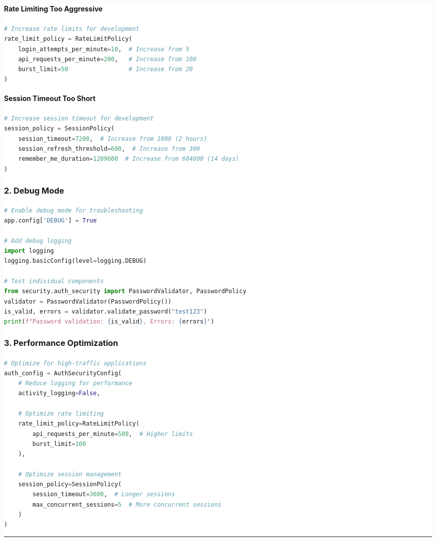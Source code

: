 #### **Rate Limiting Too Aggressive**
```python
# Increase rate limits for development
rate_limit_policy = RateLimitPolicy(
    login_attempts_per_minute=10,  # Increase from 5
    api_requests_per_minute=200,   # Increase from 100
    burst_limit=50                 # Increase from 20
)
```

#### **Session Timeout Too Short**
```python
# Increase session timeout for development
session_policy = SessionPolicy(
    session_timeout=7200,  # Increase from 1800 (2 hours)
    session_refresh_threshold=600,  # Increase from 300
    remember_me_duration=1209600  # Increase from 604800 (14 days)
)
```

### **2. Debug Mode**
```python
# Enable debug mode for troubleshooting
app.config['DEBUG'] = True

# Add debug logging
import logging
logging.basicConfig(level=logging.DEBUG)

# Test individual components
from security.auth_security import PasswordValidator, PasswordPolicy
validator = PasswordValidator(PasswordPolicy())
is_valid, errors = validator.validate_password("test123")
print(f"Password validation: {is_valid}, Errors: {errors}")
```

### **3. Performance Optimization**
```python
# Optimize for high-traffic applications
auth_config = AuthSecurityConfig(
    # Reduce logging for performance
    activity_logging=False,
    
    # Optimize rate limiting
    rate_limit_policy=RateLimitPolicy(
        api_requests_per_minute=500,  # Higher limits
        burst_limit=100
    ),
    
    # Optimize session management
    session_policy=SessionPolicy(
        session_timeout=3600,  # Longer sessions
        max_concurrent_sessions=5  # More concurrent sessions
    )
)
```

---